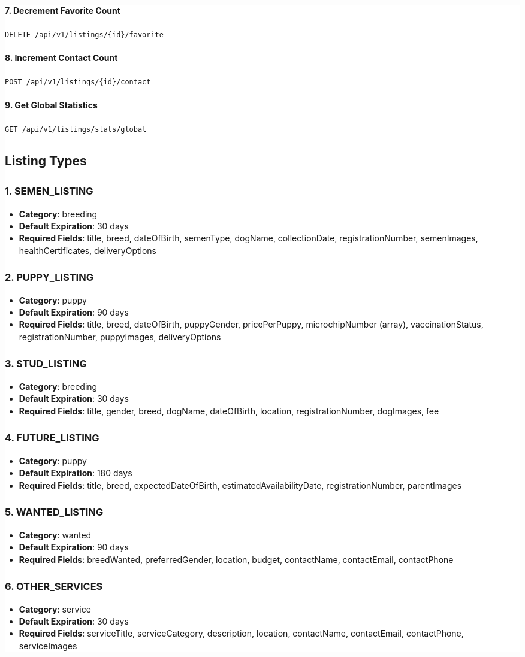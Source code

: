 #### 7. Decrement Favorite Count
```http
DELETE /api/v1/listings/{id}/favorite
```

#### 8. Increment Contact Count
```http
POST /api/v1/listings/{id}/contact
```

#### 9. Get Global Statistics
```http
GET /api/v1/listings/stats/global
```

## Listing Types

### 1. SEMEN_LISTING
- **Category**: breeding
- **Default Expiration**: 30 days
- **Required Fields**: title, breed, dateOfBirth, semenType, dogName, collectionDate, registrationNumber, semenImages, healthCertificates, deliveryOptions

### 2. PUPPY_LISTING
- **Category**: puppy
- **Default Expiration**: 90 days
- **Required Fields**: title, breed, dateOfBirth, puppyGender, pricePerPuppy, microchipNumber (array), vaccinationStatus, registrationNumber, puppyImages, deliveryOptions

### 3. STUD_LISTING
- **Category**: breeding
- **Default Expiration**: 30 days
- **Required Fields**: title, gender, breed, dogName, dateOfBirth, location, registrationNumber, dogImages, fee

### 4. FUTURE_LISTING
- **Category**: puppy
- **Default Expiration**: 180 days
- **Required Fields**: title, breed, expectedDateOfBirth, estimatedAvailabilityDate, registrationNumber, parentImages

### 5. WANTED_LISTING
- **Category**: wanted
- **Default Expiration**: 90 days
- **Required Fields**: breedWanted, preferredGender, location, budget, contactName, contactEmail, contactPhone

### 6. OTHER_SERVICES
- **Category**: service
- **Default Expiration**: 30 days
- **Required Fields**: serviceTitle, serviceCategory, description, location, contactName, contactEmail, contactPhone, serviceImages
